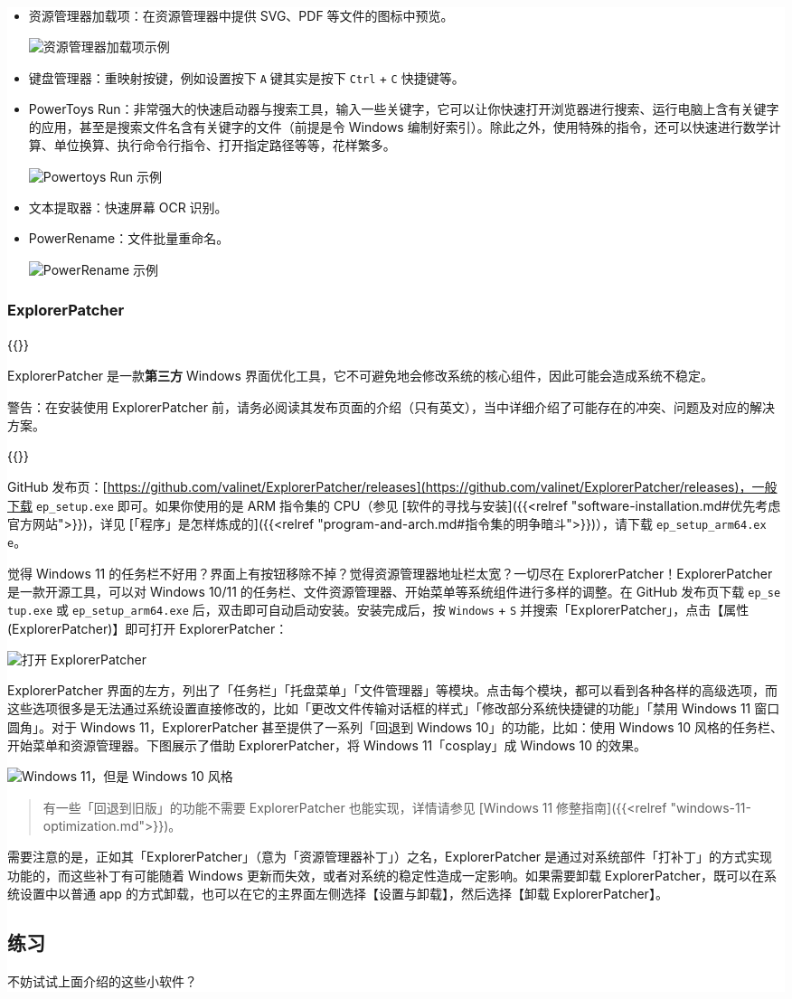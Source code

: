 - 资源管理器加载项：在资源管理器中提供 SVG、PDF 等文件的图标中预览。
  
  ![资源管理器加载项示例](tools-software/Explorer_Addon.png)

- 键盘管理器：重映射按键，例如设置按下 `A` 键其实是按下 `Ctrl` + `C` 快捷键等。
- PowerToys Run：非常强大的快速启动器与搜索工具，输入一些关键字，它可以让你快速打开浏览器进行搜索、运行电脑上含有关键字的应用，甚至是搜索文件名含有关键字的文件（前提是令 Windows 编制好索引）。除此之外，使用特殊的指令，还可以快速进行数学计算、单位换算、执行命令行指令、打开指定路径等等，花样繁多。
  
  ![Powertoys Run 示例](tools-software/Powertoys_Run.png)

- 文本提取器：快速屏幕 OCR 识别。
- PowerRename：文件批量重命名。

  ![PowerRename 示例](tools-software/PowerRename.png)

### ExplorerPatcher

{{<hint danger>}}

ExplorerPatcher 是一款**第三方** Windows 界面优化工具，它不可避免地会修改系统的核心组件，因此可能会造成系统不稳定。

警告：在安装使用 ExplorerPatcher 前，请务必阅读其发布页面的介绍（只有英文），当中详细介绍了可能存在的冲突、问题及对应的解决方案。

{{</hint>}}

GitHub 发布页：[https://github.com/valinet/ExplorerPatcher/releases](https://github.com/valinet/ExplorerPatcher/releases)，一般下载 `ep_setup.exe` 即可。如果你使用的是 ARM 指令集的 CPU（参见 [软件的寻找与安装]({{<relref "software-installation.md#优先考虑官方网站">}})，详见 [「程序」是怎样炼成的]({{<relref "program-and-arch.md#指令集的明争暗斗">}})），请下载 `ep_setup_arm64.exe`。

觉得 Windows 11 的任务栏不好用？界面上有按钮移除不掉？觉得资源管理器地址栏太宽？一切尽在 ExplorerPatcher！ExplorerPatcher 是一款开源工具，可以对 Windows 10/11 的任务栏、文件资源管理器、开始菜单等系统组件进行多样的调整。在 GitHub 发布页下载 `ep_setup.exe` 或 `ep_setup_arm64.exe` 后，双击即可自动启动安装。安装完成后，按 `Windows` + `S` 并搜索「ExplorerPatcher」，点击【属性 (ExplorerPatcher)】即可打开 ExplorerPatcher：

![打开 ExplorerPatcher](tools-software/EP_open.png#center)

ExplorerPatcher 界面的左方，列出了「任务栏」「托盘菜单」「文件管理器」等模块。点击每个模块，都可以看到各种各样的高级选项，而这些选项很多是无法通过系统设置直接修改的，比如「更改文件传输对话框的样式」「修改部分系统快捷键的功能」「禁用 Windows 11 窗口圆角」。对于 Windows 11，ExplorerPatcher 甚至提供了一系列「回退到 Windows 10」的功能，比如：使用 Windows 10 风格的任务栏、开始菜单和资源管理器。下图展示了借助 ExplorerPatcher，将 Windows 11「cosplay」成 Windows 10 的效果。

![Windows 11，但是 Windows 10 风格](tools-software/EP_cosplay.png#center)

> 有一些「回退到旧版」的功能不需要 ExplorerPatcher 也能实现，详情请参见 [Windows 11 修整指南]({{<relref "windows-11-optimization.md">}})。
>

需要注意的是，正如其「ExplorerPatcher」（意为「资源管理器补丁」）之名，ExplorerPatcher 是通过对系统部件「打补丁」的方式实现功能的，而这些补丁有可能随着 Windows 更新而失效，或者对系统的稳定性造成一定影响。如果需要卸载 ExplorerPatcher，既可以在系统设置中以普通 app 的方式卸载，也可以在它的主界面左侧选择【设置与卸载】，然后选择【卸载 ExplorerPatcher】。

## 练习

不妨试试上面介绍的这些小软件？